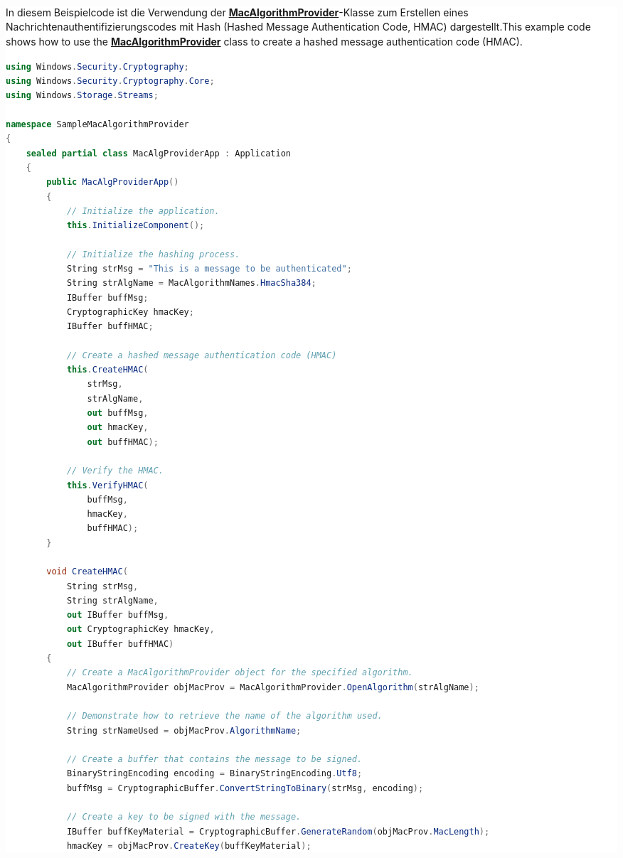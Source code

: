 <span data-ttu-id="3f979-124">In diesem Beispielcode ist die Verwendung der [**MacAlgorithmProvider**](https://msdn.microsoft.com/library/windows/apps/br241530)-Klasse zum Erstellen eines Nachrichtenauthentifizierungscodes mit Hash (Hashed Message Authentication Code, HMAC) dargestellt.</span><span class="sxs-lookup"><span data-stu-id="3f979-124">This example code shows how to use the [**MacAlgorithmProvider**](https://msdn.microsoft.com/library/windows/apps/br241530) class to create a hashed message authentication code (HMAC).</span></span>

```cs
using Windows.Security.Cryptography;
using Windows.Security.Cryptography.Core;
using Windows.Storage.Streams;

namespace SampleMacAlgorithmProvider
{
    sealed partial class MacAlgProviderApp : Application
    {
        public MacAlgProviderApp()
        {
            // Initialize the application.
            this.InitializeComponent();

            // Initialize the hashing process.
            String strMsg = "This is a message to be authenticated";
            String strAlgName = MacAlgorithmNames.HmacSha384;
            IBuffer buffMsg;
            CryptographicKey hmacKey;
            IBuffer buffHMAC;

            // Create a hashed message authentication code (HMAC)
            this.CreateHMAC(
                strMsg,
                strAlgName,
                out buffMsg,
                out hmacKey,
                out buffHMAC);

            // Verify the HMAC.
            this.VerifyHMAC(
                buffMsg,
                hmacKey,
                buffHMAC);
        }

        void CreateHMAC(
            String strMsg,
            String strAlgName,
            out IBuffer buffMsg,
            out CryptographicKey hmacKey,
            out IBuffer buffHMAC)
        {
            // Create a MacAlgorithmProvider object for the specified algorithm.
            MacAlgorithmProvider objMacProv = MacAlgorithmProvider.OpenAlgorithm(strAlgName);

            // Demonstrate how to retrieve the name of the algorithm used.
            String strNameUsed = objMacProv.AlgorithmName;

            // Create a buffer that contains the message to be signed.
            BinaryStringEncoding encoding = BinaryStringEncoding.Utf8;
            buffMsg = CryptographicBuffer.ConvertStringToBinary(strMsg, encoding);

            // Create a key to be signed with the message.
            IBuffer buffKeyMaterial = CryptographicBuffer.GenerateRandom(objMacProv.MacLength);
            hmacKey = objMacProv.CreateKey(buffKeyMaterial);

```
